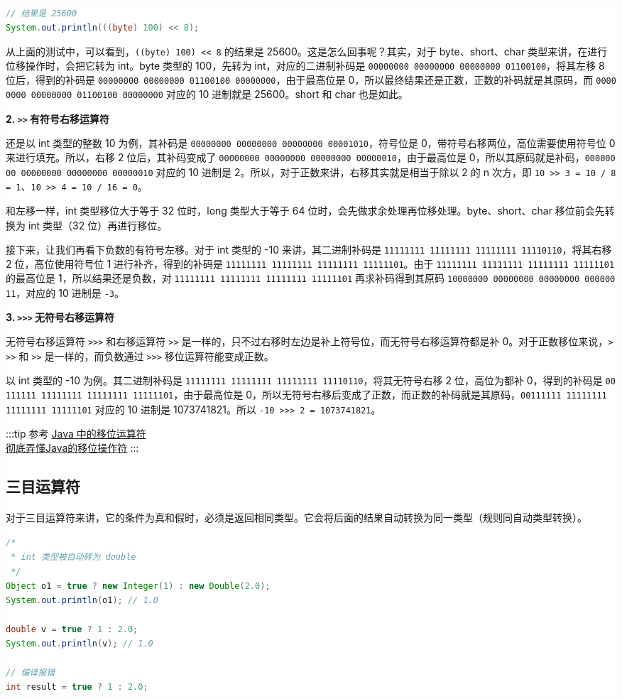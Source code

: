 ```java
// 结果是 25600
System.out.println(((byte) 100) << 8);
```
从上面的测试中，可以看到，`((byte) 100) << 8` 的结果是 25600。这是怎么回事呢？其实，对于 byte、short、char 类型来讲，在进行位移操作时，会把它转为 int。byte 类型的 100，先转为 int，对应的二进制补码是 `00000000 00000000 00000000 01100100`，将其左移 8 位后，得到的补码是 `00000000 00000000 01100100 00000000`，由于最高位是 0，所以最终结果还是正数，正数的补码就是其原码，而 `00000000 00000000 01100100 00000000` 对应的 10 进制就是 25600。short 和 char 也是如此。

**2. `>>` 有符号右移运算符**

还是以 int 类型的整数 10 为例，其补码是 `00000000 00000000 00000000 00001010`，符号位是 0，带符号右移两位，高位需要使用符号位 0 来进行填充。所以，右移 2 位后，其补码变成了 `00000000 00000000 00000000 00000010`，由于最高位是 0，所以其原码就是补码，`00000000 00000000 00000000 00000010` 对应的 10 进制是 2。所以，对于正数来讲，右移其实就是相当于除以 2 的 n 次方，即 `10 >> 3 = 10 / 8 = 1`、`10 >> 4 = 10 / 16 = 0`。

和左移一样，int 类型移位大于等于 32 位时，long 类型大于等于 64 位时，会先做求余处理再位移处理。byte、short、char 移位前会先转换为 int 类型（32 位）再进行移位。

接下来，让我们再看下负数的有符号左移。对于 int 类型的 -10 来讲，其二进制补码是 `11111111 11111111 11111111 11110110`，将其右移 2 位，高位使用符号位 1 进行补齐，得到的补码是 `11111111 11111111 11111111 11111101`。由于 `11111111 11111111 11111111 11111101` 的最高位是 1，所以结果还是负数，对 `11111111 11111111 11111111 11111101` 再求补码得到其原码 `10000000 00000000 00000000 00000011`，对应的 10 进制是 `-3`。

**3. `>>>` 无符号右移运算符**

无符号右移运算符 `>>>` 和右移运算符 `>>` 是一样的，只不过右移时左边是补上符号位，而无符号右移运算符都是补 0。对于正数移位来说，`>>>` 和 `>>` 是一样的，而负数通过 `>>>` 移位运算符能变成正数。

以 int 类型的 -10 为例。其二进制补码是 `11111111 11111111 11111111 11110110`，将其无符号右移 2 位，高位为都补 0，得到的补码是 `00111111 11111111 11111111 11111101`，由于最高位是 0，所以无符号右移后变成了正数，而正数的补码就是其原码，`00111111 11111111 11111111 11111101` 对应的 10 进制是 1073741821。所以 `-10 >>> 2 = 1073741821`。


:::tip 参考
[Java 中的移位运算符](https://zhuanlan.zhihu.com/p/30108890)  
[彻底弄懂Java的移位操作符](https://juejin.cn/post/6844904025880526861#comment)
:::

## 三目运算符

对于三目运算符来讲，它的条件为真和假时，必须是返回相同类型。它会将后面的结果自动转换为同一类型（规则同自动类型转换）。

```java
/* 
 * int 类型被自动转为 double
 */
Object o1 = true ? new Integer(1) : new Double(2.0);
System.out.println(o1); // 1.0 

double v = true ? 1 : 2.0;
System.out.println(v); // 1.0

// 编译报错
int result = true ? 1 : 2.0;
```
